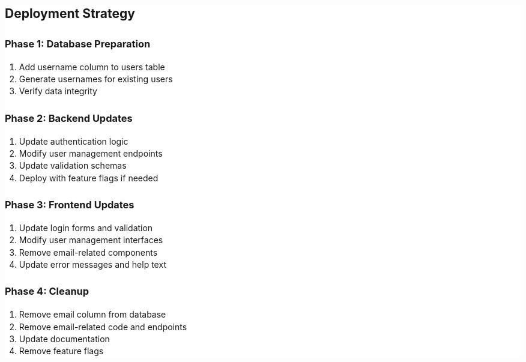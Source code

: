 ## Deployment Strategy

### Phase 1: Database Preparation
1. Add username column to users table
2. Generate usernames for existing users
3. Verify data integrity

### Phase 2: Backend Updates
1. Update authentication logic
2. Modify user management endpoints
3. Update validation schemas
4. Deploy with feature flags if needed

### Phase 3: Frontend Updates
1. Update login forms and validation
2. Modify user management interfaces
3. Remove email-related components
4. Update error messages and help text

### Phase 4: Cleanup
1. Remove email column from database
2. Remove email-related code and endpoints
3. Update documentation
4. Remove feature flags